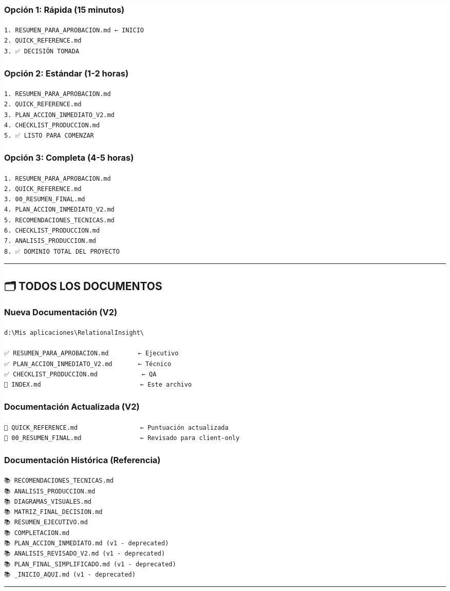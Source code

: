 ### Opción 1: Rápida (15 minutos)
```
1. RESUMEN_PARA_APROBACION.md ← INICIO
2. QUICK_REFERENCE.md
3. ✅ DECISIÓN TOMADA
```

### Opción 2: Estándar (1-2 horas)
```
1. RESUMEN_PARA_APROBACION.md
2. QUICK_REFERENCE.md
3. PLAN_ACCION_INMEDIATO_V2.md
4. CHECKLIST_PRODUCCION.md
5. ✅ LISTO PARA COMENZAR
```

### Opción 3: Completa (4-5 horas)
```
1. RESUMEN_PARA_APROBACION.md
2. QUICK_REFERENCE.md
3. 00_RESUMEN_FINAL.md
4. PLAN_ACCION_INMEDIATO_V2.md
5. RECOMENDACIONES_TECNICAS.md
6. CHECKLIST_PRODUCCION.md
7. ANALISIS_PRODUCCION.md
8. ✅ DOMINIO TOTAL DEL PROYECTO
```

---

## 🗂️ TODOS LOS DOCUMENTOS

### Nueva Documentación (V2)
```
d:\Mis aplicaciones\RelationalInsight\

✅ RESUMEN_PARA_APROBACION.md        ← Ejecutivo
✅ PLAN_ACCION_INMEDIATO_V2.md       ← Técnico
✅ CHECKLIST_PRODUCCION.md            ← QA
📄 INDEX.md                           ← Este archivo
```

### Documentación Actualizada (V2)
```
📝 QUICK_REFERENCE.md                 ← Puntuación actualizada
📝 00_RESUMEN_FINAL.md                ← Revisado para client-only
```

### Documentación Histórica (Referencia)
```
📚 RECOMENDACIONES_TECNICAS.md
📚 ANALISIS_PRODUCCION.md
📚 DIAGRAMAS_VISUALES.md
📚 MATRIZ_FINAL_DECISION.md
📚 RESUMEN_EJECUTIVO.md
📚 COMPLETACION.md
📚 PLAN_ACCION_INMEDIATO.md (v1 - deprecated)
📚 ANALISIS_REVISADO_V2.md (v1 - deprecated)
📚 PLAN_FINAL_SIMPLIFICADO.md (v1 - deprecated)
📚 _INICIO_AQUI.md (v1 - deprecated)
```

---